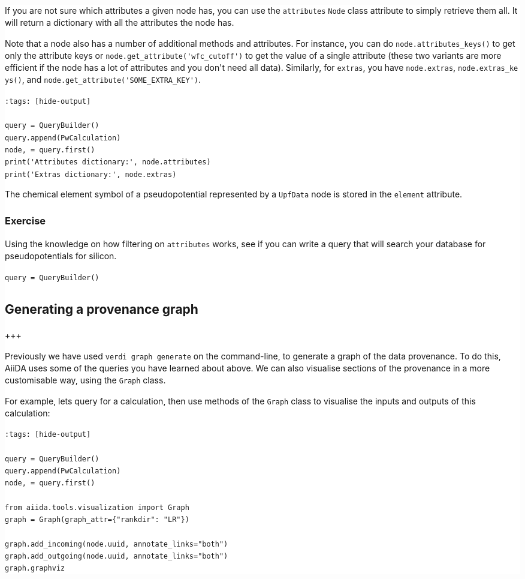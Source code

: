 If you are not sure which attributes a given node has, you can use the `attributes` `Node` class attribute to simply retrieve them all.
It will return a dictionary with all the attributes the node has.

Note that a node also has a number of additional methods and attributes.
For instance, you can do `node.attributes_keys()` to get only the attribute keys or `node.get_attribute('wfc_cutoff')` to get the value of a single attribute (these two variants are more efficient if the node has a lot of attributes and you don't need all data).
Similarly, for `extras`, you have `node.extras`, `node.extras_keys()`, and `node.get_attribute('SOME_EXTRA_KEY')`.

```{code-cell} ipython3
:tags: [hide-output]

query = QueryBuilder()
query.append(PwCalculation)
node, = query.first()
print('Attributes dictionary:', node.attributes)
print('Extras dictionary:', node.extras)
```

The chemical element symbol of a pseudopotential represented by a `UpfData` node is stored in the `element` attribute.

### Exercise

Using the knowledge on how filtering on `attributes` works, see if you can write a query that will search your database for pseudopotentials for silicon.

```{code-cell} ipython3
query = QueryBuilder()
```

## Generating a provenance graph

+++

Previously we have used `verdi graph generate` on the command-line, to generate a graph of the data provenance.
To do this, AiiDA uses some of the queries you have learned about above.
We can also visualise sections of the provenance in a more customisable way, using the `Graph` class.

For example, lets query for a calculation, then use methods of the `Graph` class to visualise the inputs and outputs of this calculation:

```{code-cell} ipython3
:tags: [hide-output]

query = QueryBuilder()
query.append(PwCalculation)
node, = query.first()

from aiida.tools.visualization import Graph
graph = Graph(graph_attr={"rankdir": "LR"})

graph.add_incoming(node.uuid, annotate_links="both")
graph.add_outgoing(node.uuid, annotate_links="both")
graph.graphviz
```
